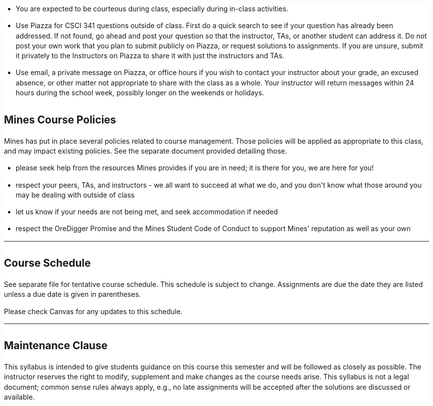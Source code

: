 - You are expected to be courteous during class, especially during in-class activities.

- Use Piazza for CSCI 341 questions outside of class. First do a quick search to see if your question has already been addressed. If not found, go ahead and post your question so that the instructor, TAs, or another student can address it. Do not post your own work that you plan to submit publicly on Piazza, or request solutions to assignments. If you are unsure, submit it privately to the Instructors on Piazza to share it with just the instructors and TAs. 

- Use email, a private message on Piazza, or office hours if you wish to contact your instructor about your grade, an excused absence, or other matter not appropriate to share with the class as a whole. Your instructor will return messages within 24 hours during the school week, possibly longer on the weekends or holidays.

## Mines Course Policies

Mines has put in place several policies related to course management. Those policies will be applied as appropriate to this class, and may impact existing policies. See the separate document provided detailing those.

- please seek help from the resources Mines provides if you are in need; it is there for you, we are here for you!

- respect your peers, TAs, and instructors - we all want to succeed at what we do, and you don't know what those around you may be dealing with outside of class

- let us know if your needs are not being met, and seek accommodation if needed

- respect the OreDigger Promise and the Mines Student Code of Conduct to support Mines' reputation as well as your own

---

## Course Schedule

See separate file for tentative course schedule. This schedule is subject to change. Assignments are due the date they are listed unless a due date is given in parentheses.

Please check Canvas for any updates to this schedule.

---

## Maintenance Clause

This syllabus is intended to give students guidance on this course this semester and will be followed as closely as possible. The instructor reserves the right to modify, supplement and make changes as the course needs arise. This syllabus is not a legal document; common sense rules always apply, e.g., no late assignments will be accepted after the solutions are discussed or available.


